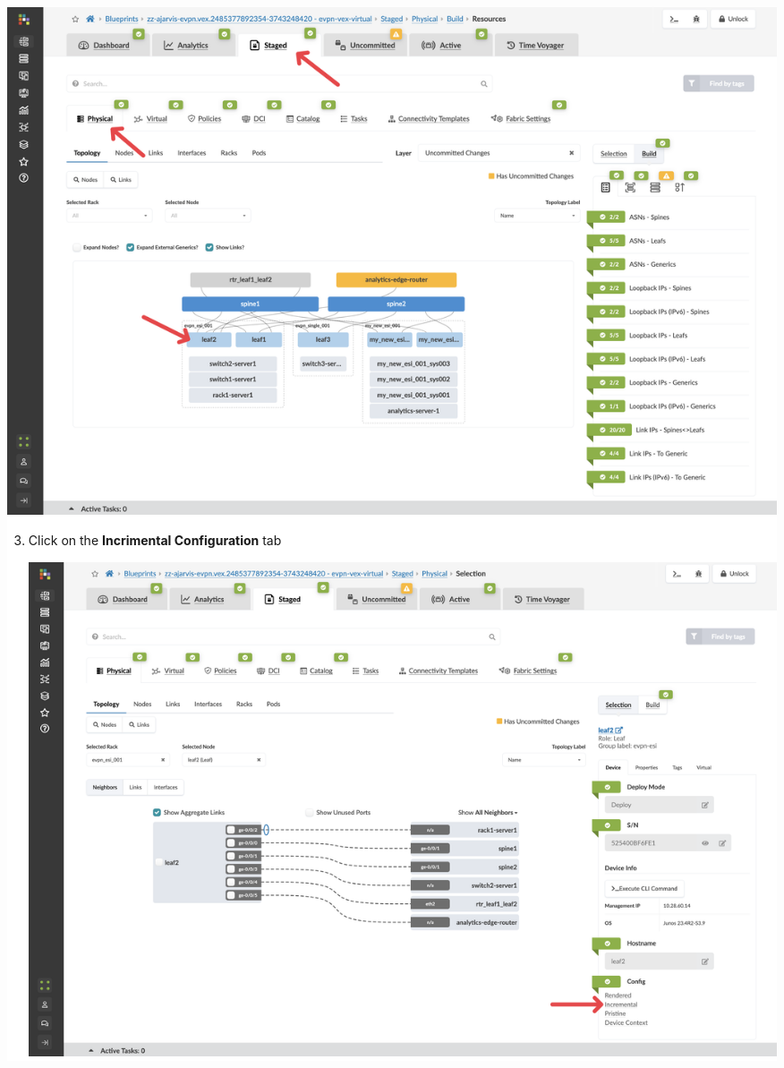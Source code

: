    ![Incrimental Configuration Tab](test_drive/egs_ct_10.png)

3. Click on the **Incrimental Configuration** tab

   ![Incrimental Configuration Tab](test_drive/egs_ct_11.png)
